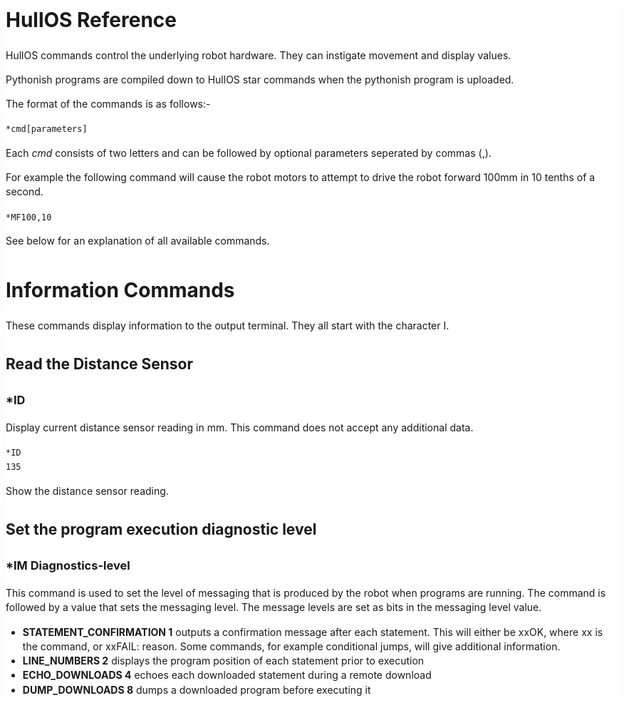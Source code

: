 # HullOS Reference

HullOS commands control the underlying robot hardware. They can instigate movement and display values.

Pythonish programs are compiled down to HullOS star commands when the pythonish program is uploaded.


The format of the commands is as follows:-
```
*cmd[parameters]
```

Each *cmd* consists of two letters and can be followed by optional parameters seperated by commas (,).

For example the following command will cause the robot motors to attempt to drive the robot forward 100mm in 10 tenths of a second.

```
*MF100,10
```

See below for an explanation of all available commands.

# Information Commands

These commands display information to the output terminal. They all start with the character I.

## Read the Distance Sensor
### *ID	

Display current distance sensor reading in mm. This command does not accept any additional data.

```
*ID
135
```
Show the distance sensor reading. 

## Set the program execution diagnostic level
### *IM	Diagnostics-level	

This command is used to set the level of messaging that is produced by the robot when programs are running. The command is followed by a value that sets the messaging level. The message levels are set as bits in the messaging level value.

* **STATEMENT_CONFIRMATION 1** outputs a confirmation message after each statement. 
This will either be xxOK, where xx is the command, or xxFAIL: reason. 
Some commands, for example conditional jumps, will give additional information.
* **LINE_NUMBERS 2** displays the program position of each statement prior to execution
* **ECHO_DOWNLOADS 4** echoes each downloaded statement during a remote download
* **DUMP_DOWNLOADS 8** 	dumps a downloaded program before executing it
